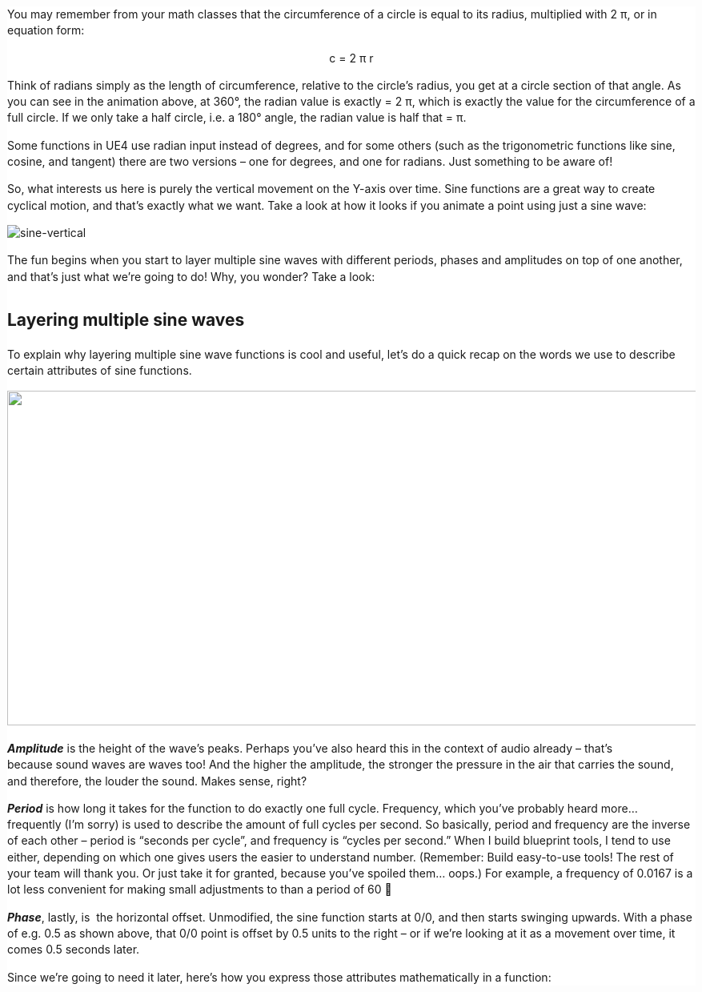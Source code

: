 You may remember from your math classes that the circumference of a circle is equal to its radius, multiplied with 2 π, or in equation form:

<p style="text-align: center;">
  c = 2 π r
</p>

Think of radians simply as the length of circumference, relative to the circle&#8217;s radius, you get at a circle section of that angle. As you can see in the animation above, at 360°, the radian value is exactly = 2 π, which is exactly the value for the circumference of a full circle. If we only take a half circle, i.e. a 180° angle, the radian value is half that = π.

Some functions in UE4 use radian input instead of degrees, and for some others (such as the trigonometric functions like sine, cosine, and tangent) there are two versions &#8211; one for degrees, and one for radians. Just something to be aware of!

So, what interests us here is purely the vertical movement on the Y-axis over time. Sine functions are a great way to create cyclical motion, and that&#8217;s exactly what we want. Take a look at how it looks if you animate a point using just a sine wave:

<img class="alignnone size-full wp-image-555" src="http://www.broad-strokes.com/images/wp-content/uploads/2016/05/sine-vertical.gif" alt="sine-vertical" width="500" height="236" />

The fun begins when you start to layer multiple sine waves with different periods, phases and amplitudes on top of one another, and that&#8217;s just what we&#8217;re going to do! Why, you wonder? Take a look:

## Layering multiple sine waves

To explain why layering multiple sine wave functions is cool and useful, let&#8217;s do a quick recap on the words we use to describe certain attributes of sine functions.

<img class="alignnone wp-image-550 size-full" src="http://www.broad-strokes.com/images/wp-content/uploads/2016/05/SineTerms-1.gif" width="996" height="418" />

_**Amplitude**_ is the height of the wave&#8217;s peaks. Perhaps you&#8217;ve also heard this in the context of audio already &#8211; that&#8217;s because sound waves are waves too! And the higher the amplitude, the stronger the pressure in the air that carries the sound, and therefore, the louder the sound. Makes sense, right?

_**Period**_ is how long it takes for the function to do exactly one full cycle. Frequency, which you&#8217;ve probably heard more&#8230; frequently (I&#8217;m sorry) is used to describe the amount of full cycles per second. So basically, period and frequency are the inverse of each other &#8211; period is &#8220;seconds per cycle&#8221;, and frequency is &#8220;cycles per second.&#8221; When I build blueprint tools, I tend to use either, depending on which one gives users the easier to understand number. (Remember: Build easy-to-use tools! The rest of your team will thank you. Or just take it for granted, because you&#8217;ve spoiled them&#8230; oops.) For example, a frequency of 0.0167 is a lot less convenient for making small adjustments to than a period of 60 🙂

_**Phase**_, lastly, is  the horizontal offset. Unmodified, the sine function starts at 0/0, and then starts swinging upwards. With a phase of e.g. 0.5 as shown above, that 0/0 point is offset by 0.5 units to the right &#8211; or if we&#8217;re looking at it as a movement over time, it comes 0.5 seconds later.

Since we&#8217;re going to need it later, here&#8217;s how you express those attributes mathematically in a function:
